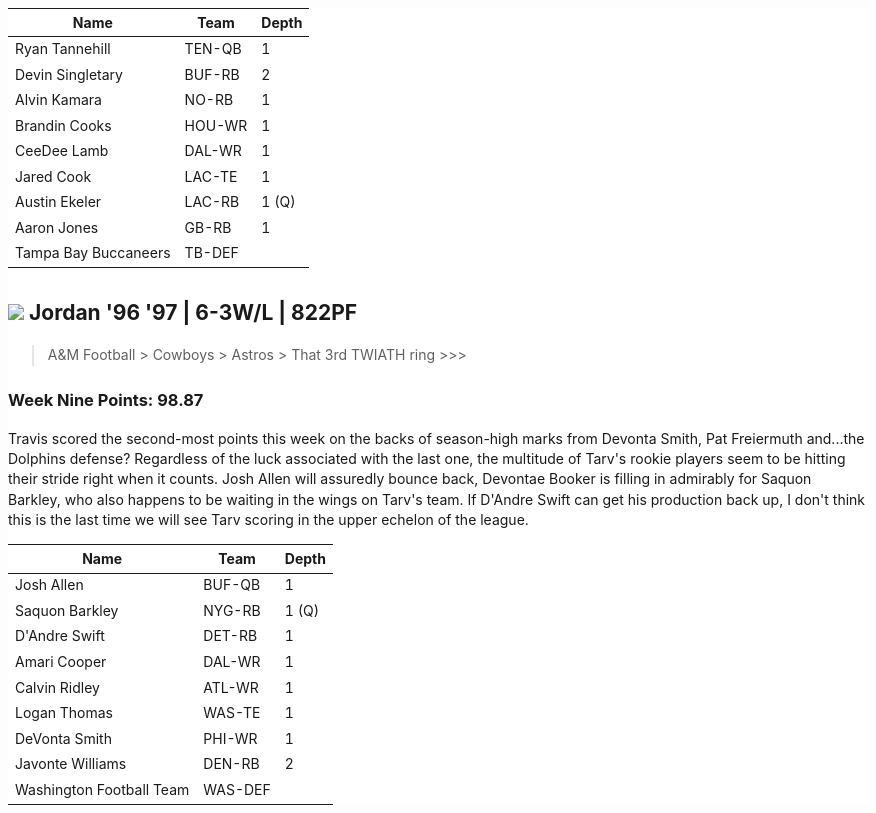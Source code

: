 | Name                 | Team   | Depth |
| -------------------- | ------ | ----- |
| Ryan Tannehill       | TEN-QB | 1     |
| Devin Singletary     | BUF-RB | 2     |
| Alvin Kamara         | NO-RB  | 1     |
| Brandin Cooks        | HOU-WR | 1     |
| CeeDee Lamb          | DAL-WR | 1     |
| Jared Cook           | LAC-TE | 1     |
| Austin Ekeler        | LAC-RB | 1 (Q) |
| Aaron Jones          | GB-RB  | 1     |
| Tampa Bay Buccaneers | TB-DEF |       |

## <FontAwesomeIcon className="levelUp" icon={faLevelUpAlt} /> <img src="https://d1yqxti3jheii7.cloudfront.net/74fa749fa8b47609e14d12a902511733-nine-matt" class="sleeper-avatar"/> Jordan '96 '97 | 6-3W/L | 822PF

> A&M Football > Cowboys > Astros > That 3rd TWIATH ring >>>

### Week Nine Points: 98.87

Travis scored the second-most points this week on the backs of season-high marks from Devonta Smith, Pat Freiermuth and...the Dolphins defense? Regardless of the luck associated with the last one, the multitude of Tarv's rookie players seem to be hitting their stride right when it counts. Josh Allen will assuredly bounce back, Devontae Booker is filling in admirably for Saquon Barkley, who also happens to be waiting in the wings on Tarv's team. If D'Andre Swift can get his production back up, I don't think this is the last time we will see Tarv scoring in the upper echelon of the league.

| Name                     | Team    | Depth |
| ------------------------ | ------- | ----- |
| Josh Allen               | BUF-QB  | 1     |
| Saquon Barkley           | NYG-RB  | 1 (Q) |
| D'Andre Swift            | DET-RB  | 1     |
| Amari Cooper             | DAL-WR  | 1     |
| Calvin Ridley            | ATL-WR  | 1     |
| Logan Thomas             | WAS-TE  | 1     |
| DeVonta Smith            | PHI-WR  | 1     |
| Javonte Williams         | DEN-RB  | 2     |
| Washington Football Team | WAS-DEF |       |
